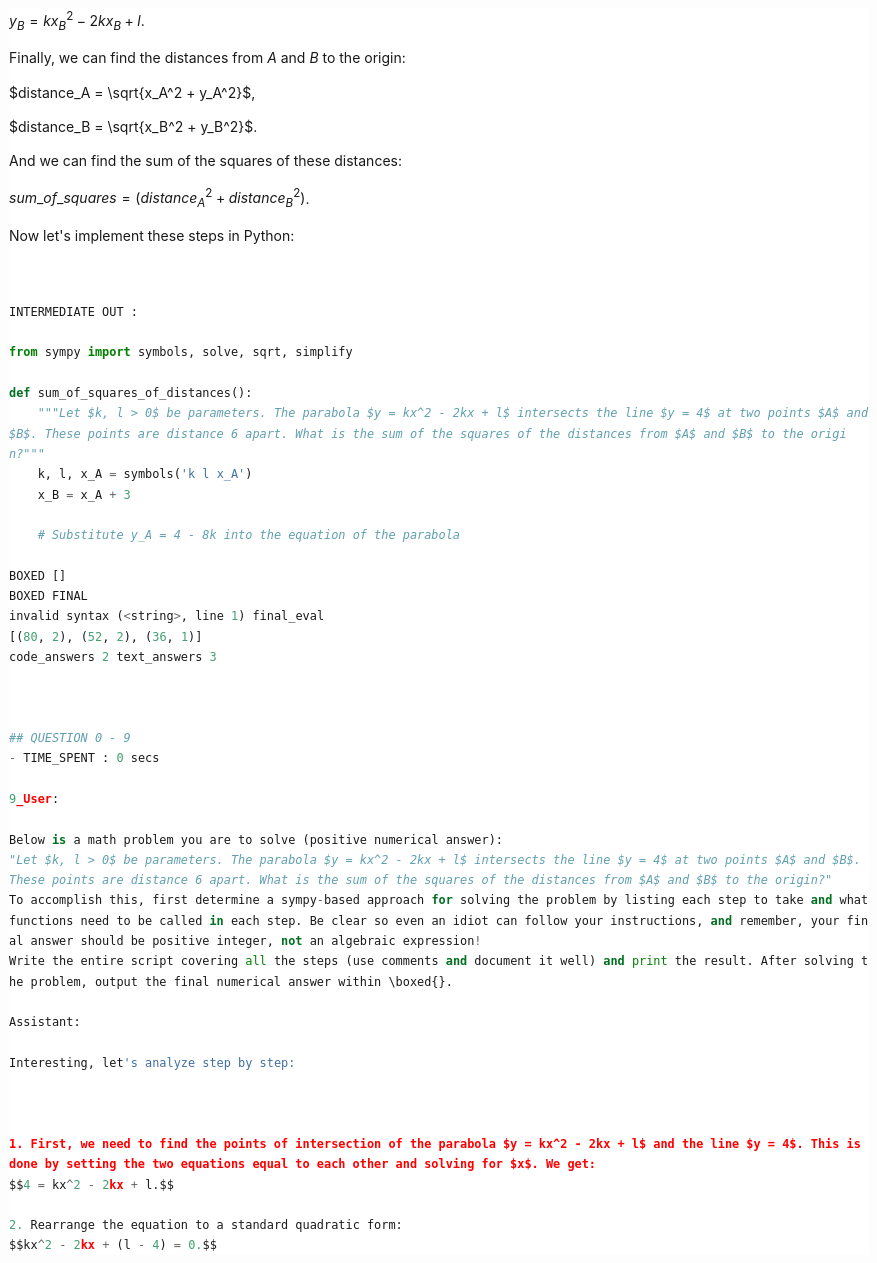 $y_B = kx_B^2 - 2kx_B + l$.

Finally, we can find the distances from $A$ and $B$ to the origin:

$distance_A = \sqrt{x_A^2 + y_A^2}$,

$distance_B = \sqrt{x_B^2 + y_B^2}$.

And we can find the sum of the squares of these distances:

$sum\_of\_squares = (distance_A^2 + distance_B^2)$.

Now let's implement these steps in Python:

```python


INTERMEDIATE OUT :

from sympy import symbols, solve, sqrt, simplify

def sum_of_squares_of_distances():
    """Let $k, l > 0$ be parameters. The parabola $y = kx^2 - 2kx + l$ intersects the line $y = 4$ at two points $A$ and $B$. These points are distance 6 apart. What is the sum of the squares of the distances from $A$ and $B$ to the origin?"""
    k, l, x_A = symbols('k l x_A')
    x_B = x_A + 3

    # Substitute y_A = 4 - 8k into the equation of the parabola

BOXED []
BOXED FINAL 
invalid syntax (<string>, line 1) final_eval
[(80, 2), (52, 2), (36, 1)]
code_answers 2 text_answers 3



## QUESTION 0 - 9 
- TIME_SPENT : 0 secs

9_User:

Below is a math problem you are to solve (positive numerical answer):
"Let $k, l > 0$ be parameters. The parabola $y = kx^2 - 2kx + l$ intersects the line $y = 4$ at two points $A$ and $B$. These points are distance 6 apart. What is the sum of the squares of the distances from $A$ and $B$ to the origin?"
To accomplish this, first determine a sympy-based approach for solving the problem by listing each step to take and what functions need to be called in each step. Be clear so even an idiot can follow your instructions, and remember, your final answer should be positive integer, not an algebraic expression!
Write the entire script covering all the steps (use comments and document it well) and print the result. After solving the problem, output the final numerical answer within \boxed{}.

Assistant: 

Interesting, let's analyze step by step:



1. First, we need to find the points of intersection of the parabola $y = kx^2 - 2kx + l$ and the line $y = 4$. This is done by setting the two equations equal to each other and solving for $x$. We get:
$$4 = kx^2 - 2kx + l.$$

2. Rearrange the equation to a standard quadratic form:
$$kx^2 - 2kx + (l - 4) = 0.$$
```